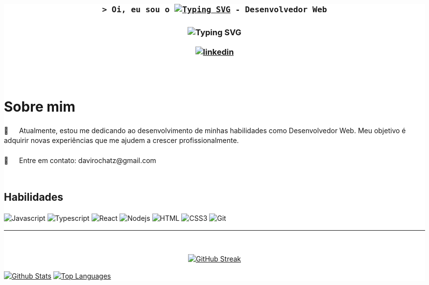 <h3 align="center">
        <samp> > Oi, eu sou o  <a href="#"><img src="https://readme-typing-svg.demolab.com?font=Fira+Code&weight=600&size=16&duration=1&pause=1000&color=5DC472&center=true&vCenter=true&multiline=true&repeat=false&random=false&width=50&height=25&lines=Davi" alt="Typing SVG" /></a>
        <samp>- Desenvolvedor Web</samp>
        </samp>
</h3>

<h3 align="center">
<span><img src="https://readme-typing-svg.demolab.com?font=Fira+Code&weight=600&size=15&pause=1000&color=5DC472&center=true&vCenter=true&multiline=true&random=false&width=600&height=60&lines=Desenvolvendo+arte+al%C3%A9m+do+papel+" alt="Typing SVG" /></span>
<p align="center">

 <a href="https://www.linkedin.com/in/odavirocha" target="_blank">
  <img src="https://img.shields.io/badge/LinkedIn-0077b5?style=for-the-badge&logo=linkedin&logoColor=white" alt="linkedin"/>
 </a>
</p>
<br />
<h3/>

# Sobre mim

<p>
 🎯 &emsp; Atualmente, estou me dedicando ao desenvolvimento de minhas habilidades como Desenvolvedor Web. Meu objetivo é adquirir novas experiências que me ajudem a crescer profissionalmente.<br/><br/>
 📧 &emsp; Entre em contato: davirochatz@gmail.com<br/><br/>
</p>

## Habilidades

![Javascript](https://img.shields.io/badge/Javascript-0d0d0d?style=for-the-badge&labelColor=0d0d0d&logo=javascript&logoColor=00000)
![Typescript](https://img.shields.io/badge/Typescript-0d0d0d?style=for-the-badge&labelColor=0d0d0d&logo=typescript&logoColor=007acc)
![React](https://img.shields.io/badge/-React-0d0d0d?style=for-the-badge&labelColor=0d0d0d&logo=react&logoColor=61DBFB)
![Nodejs](https://img.shields.io/badge/Nodejs-0d0d0d?style=for-the-badge&labelColor=0d0d0d&logo=node.js&logoColor=3C873A)
![HTML](https://img.shields.io/badge/HTML5-0d0d0d?style=for-the-badge&logo=html5&logoColor=e34c26)
![CSS3](https://img.shields.io/badge/CSS3-0d0d0d?style=for-the-badge&logo=css3&logoColor=blue)
![Git](https://img.shields.io/badge/Git-0d0d0d?style=for-the-badge&logo=git&logoColor=e34c26)
<br/>

<hr/>
<br/>

<p align="center">
<a href="https://github.com/Tazmaniaco"><img src="https://github-readme-streak-stats.herokuapp.com?user=Tazmaniaco&theme=dark&hide_border=true&locale=pt_BR&border=5DC472&bg_color=183426&stroke=DBDBDB&fire=5DC472&sideNums=AFFCA7&currStreakLabel=183426&dates=AFFCA7&excludeDaysLabel=5DC472&ring=AFFCA7&currStreakNum=AFFCA7&sideLabels=5DC472&card_width=800" width="97%" alt="GitHub Streak" /></a>
</p>

<a> 
    <a href="https://github.com/Tazmaniaco"><img alt="Github Stats" src="https://denvercoder1-github-readme-stats.vercel.app/api?username=Tazmaniaco&show_icons=true&count_private=true&theme=dark&border_color=5DC472&bg_color=183426&title_color=ffffff&icon_color=5DC472" height="192px" width="50.5%"/></a>
  <a href="https://github.com/Tazmaniaco"><img alt="Top Languages" src="https://denvercoder1-github-readme-stats.vercel.app/api/top-langs/?username=Tazmaniaco&langs_count=8&layout=compact&theme=dark&border_color=5DC472&bg_color=183426&title_color=ffffff&icon_color=ffffff" height="192px" width="48%"/></a>
  <br/>
</a>

